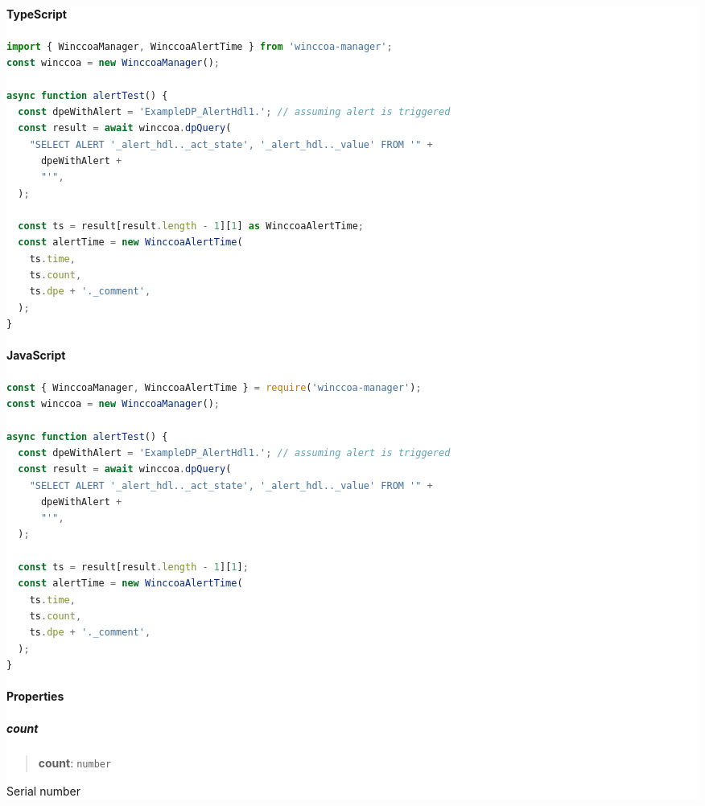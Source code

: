 #### TypeScript
``` ts
import { WinccoaManager, WinccoaAlertTime } from 'winccoa-manager';
const winccoa = new WinccoaManager();

async function alertTest() {
  const dpeWithAlert = 'ExampleDP_AlertHdl1.'; // assuming alert is triggered
  const result = await winccoa.dpQuery(
    "SELECT ALERT '_alert_hdl.._act_state', '_alert_hdl.._value' FROM '" +
      dpeWithAlert +
      "'",
  );

  const ts = result[result.length - 1][1] as WinccoaAlertTime;
  const alertTime = new WinccoaAlertTime(
    ts.time,
    ts.count,
    ts.dpe + '._comment',
  );
}
```
#### JavaScript
``` js
const { WinccoaManager, WinccoaAlertTime } = require('winccoa-manager');
const winccoa = new WinccoaManager();

async function alertTest() {
  const dpeWithAlert = 'ExampleDP_AlertHdl1.'; // assuming alert is triggered
  const result = await winccoa.dpQuery(
    "SELECT ALERT '_alert_hdl.._act_state', '_alert_hdl.._value' FROM '" +
      dpeWithAlert +
      "'",
  );

  const ts = result[result.length - 1][1];
  const alertTime = new WinccoaAlertTime(
    ts.time,
    ts.count,
    ts.dpe + '._comment',
  );
}
```

#### Properties

<a id="count"></a>

##### count

> **count**: `number`

Serial number
